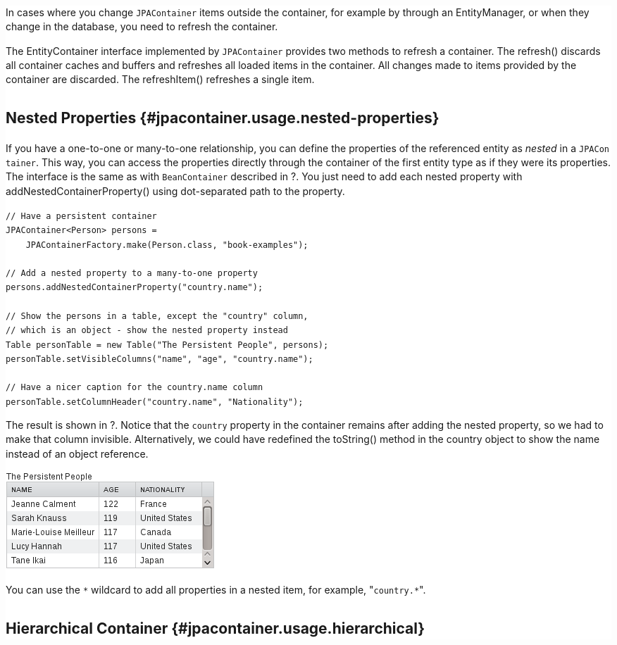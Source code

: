 In cases where you change `JPAContainer` items outside the container,
for example by through an EntityManager, or when they change in the
database, you need to refresh the container.

The EntityContainer interface implemented by `JPAContainer` provides two
methods to refresh a container. The refresh() discards all container
caches and buffers and refreshes all loaded items in the container. All
changes made to items provided by the container are discarded. The
refreshItem() refreshes a single item.

Nested Properties {#jpacontainer.usage.nested-properties}
-----------------

If you have a one-to-one or many-to-one relationship, you can define the
properties of the referenced entity as *nested* in a `JPAContainer`.
This way, you can access the properties directly through the container
of the first entity type as if they were its properties. The interface
is the same as with `BeanContainer` described in ?. You just need to add
each nested property with addNestedContainerProperty() using
dot-separated path to the property.

    // Have a persistent container
    JPAContainer<Person> persons =
        JPAContainerFactory.make(Person.class, "book-examples");

    // Add a nested property to a many-to-one property
    persons.addNestedContainerProperty("country.name");
            
    // Show the persons in a table, except the "country" column,
    // which is an object - show the nested property instead
    Table personTable = new Table("The Persistent People", persons);
    personTable.setVisibleColumns("name", "age", "country.name");

    // Have a nicer caption for the country.name column
    personTable.setColumnHeader("country.name", "Nationality");

The result is shown in ?. Notice that the `country` property in the
container remains after adding the nested property, so we had to make
that column invisible. Alternatively, we could have redefined the
toString() method in the country object to show the name instead of an
object reference.

![Nested Properties](img/jpacontainer/nested-properties.png)

You can use the `*` wildcard to add all properties in a nested item, for
example, "`country.*`".

Hierarchical Container {#jpacontainer.usage.hierarchical}
----------------------
